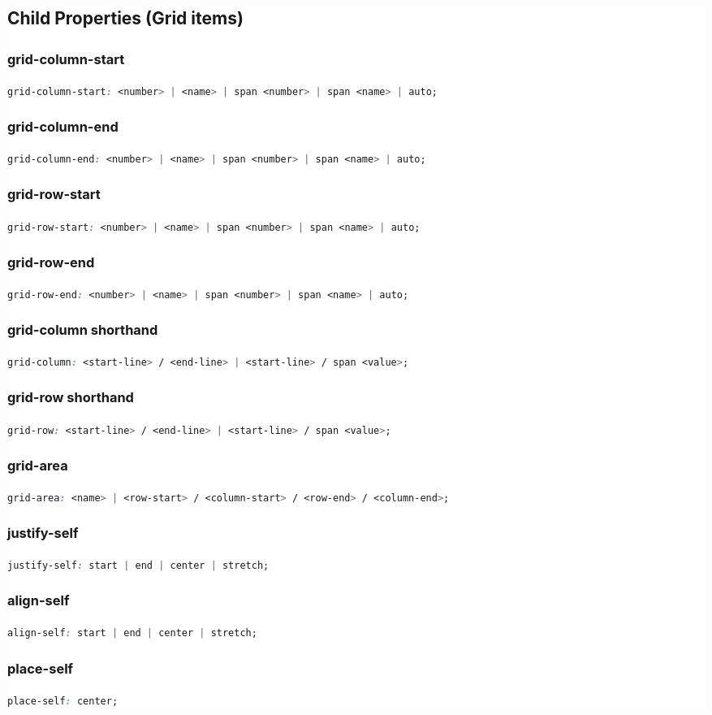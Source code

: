 ## Child Properties (Grid items)
### grid-column-start
``` css
grid-column-start: <number> | <name> | span <number> | span <name> | auto;
```
### grid-column-end
``` css
grid-column-end: <number> | <name> | span <number> | span <name> | auto;
```
### grid-row-start
``` css
grid-row-start: <number> | <name> | span <number> | span <name> | auto;
```
### grid-row-end
``` css
grid-row-end: <number> | <name> | span <number> | span <name> | auto;
```
### grid-column shorthand
``` css
grid-column: <start-line> / <end-line> | <start-line> / span <value>;
```
### grid-row shorthand
``` css
grid-row: <start-line> / <end-line> | <start-line> / span <value>;
```
### grid-area
``` css
grid-area: <name> | <row-start> / <column-start> / <row-end> / <column-end>;
```
### justify-self
``` css
justify-self: start | end | center | stretch;
```
### align-self
``` css
align-self: start | end | center | stretch;
```
### place-self
``` css
place-self: center;
```